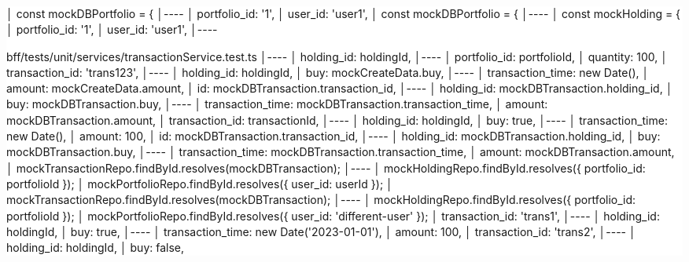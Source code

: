 │    const mockDBPortfolio = {
│----
│      portfolio_id: '1',
│      user_id: 'user1',
│    const mockDBPortfolio = {
│----
│    const mockHolding = {
│      portfolio_id: '1',
│      user_id: 'user1',
│----

bff/tests/unit/services/transactionService.test.ts
│----
│      holding_id: holdingId,
│----
│      portfolio_id: portfolioId,
│      quantity: 100,
│      transaction_id: 'trans123',
│----
│      holding_id: holdingId,
│      buy: mockCreateData.buy,
│----
│      transaction_time: new Date(),
│      amount: mockCreateData.amount,
│      id: mockDBTransaction.transaction_id,
│----
│      holding_id: mockDBTransaction.holding_id,
│      buy: mockDBTransaction.buy,
│----
│      transaction_time: mockDBTransaction.transaction_time,
│      amount: mockDBTransaction.amount,
│      transaction_id: transactionId,
│----
│      holding_id: holdingId,
│      buy: true,
│----
│      transaction_time: new Date(),
│      amount: 100,
│      id: mockDBTransaction.transaction_id,
│----
│      holding_id: mockDBTransaction.holding_id,
│      buy: mockDBTransaction.buy,
│----
│      transaction_time: mockDBTransaction.transaction_time,
│      amount: mockDBTransaction.amount,
│      mockTransactionRepo.findById.resolves(mockDBTransaction);
│----
│      mockHoldingRepo.findById.resolves({ portfolio_id: portfolioId });
│      mockPortfolioRepo.findById.resolves({ user_id: userId });
│      mockTransactionRepo.findById.resolves(mockDBTransaction);
│----
│      mockHoldingRepo.findById.resolves({ portfolio_id: portfolioId });
│      mockPortfolioRepo.findById.resolves({ user_id: 'different-user' });
│        transaction_id: 'trans1',
│----
│        holding_id: holdingId,
│        buy: true,
│----
│        transaction_time: new Date('2023-01-01'),
│        amount: 100,
│        transaction_id: 'trans2',
│----
│        holding_id: holdingId,
│        buy: false,